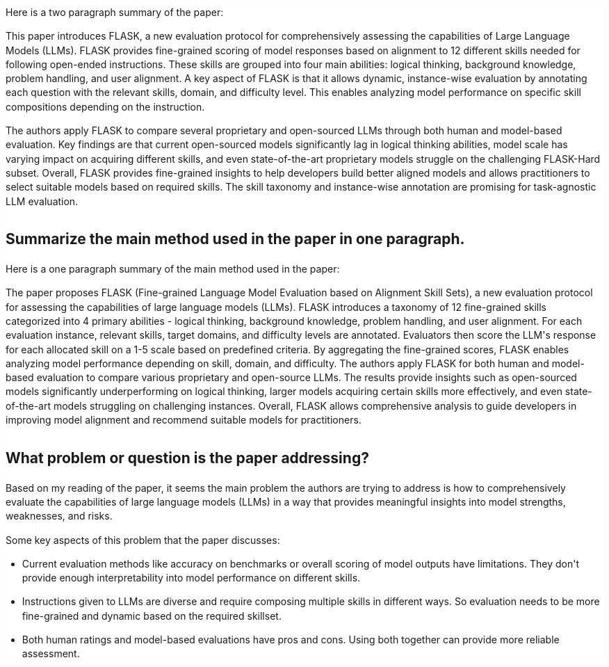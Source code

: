  Here is a two paragraph summary of the paper:

This paper introduces FLASK, a new evaluation protocol for comprehensively assessing the capabilities of Large Language Models (LLMs). FLASK provides fine-grained scoring of model responses based on alignment to 12 different skills needed for following open-ended instructions. These skills are grouped into four main abilities: logical thinking, background knowledge, problem handling, and user alignment. A key aspect of FLASK is that it allows dynamic, instance-wise evaluation by annotating each question with the relevant skills, domain, and difficulty level. This enables analyzing model performance on specific skill compositions depending on the instruction. 

The authors apply FLASK to compare several proprietary and open-sourced LLMs through both human and model-based evaluation. Key findings are that current open-sourced models significantly lag in logical thinking abilities, model scale has varying impact on acquiring different skills, and even state-of-the-art proprietary models struggle on the challenging FLASK-Hard subset. Overall, FLASK provides fine-grained insights to help developers build better aligned models and allows practitioners to select suitable models based on required skills. The skill taxonomy and instance-wise annotation are promising for task-agnostic LLM evaluation.


## Summarize the main method used in the paper in one paragraph.

 Here is a one paragraph summary of the main method used in the paper:

The paper proposes FLASK (Fine-grained Language Model Evaluation based on Alignment Skill Sets), a new evaluation protocol for assessing the capabilities of large language models (LLMs). FLASK introduces a taxonomy of 12 fine-grained skills categorized into 4 primary abilities - logical thinking, background knowledge, problem handling, and user alignment. For each evaluation instance, relevant skills, target domains, and difficulty levels are annotated. Evaluators then score the LLM's response for each allocated skill on a 1-5 scale based on predefined criteria. By aggregating the fine-grained scores, FLASK enables analyzing model performance depending on skill, domain, and difficulty. The authors apply FLASK for both human and model-based evaluation to compare various proprietary and open-source LLMs. The results provide insights such as open-sourced models significantly underperforming on logical thinking, larger models acquiring certain skills more effectively, and even state-of-the-art models struggling on challenging instances. Overall, FLASK allows comprehensive analysis to guide developers in improving model alignment and recommend suitable models for practitioners.


## What problem or question is the paper addressing?

 Based on my reading of the paper, it seems the main problem the authors are trying to address is how to comprehensively evaluate the capabilities of large language models (LLMs) in a way that provides meaningful insights into model strengths, weaknesses, and risks. 

Some key aspects of this problem that the paper discusses:

- Current evaluation methods like accuracy on benchmarks or overall scoring of model outputs have limitations. They don't provide enough interpretability into model performance on different skills.

- Instructions given to LLMs are diverse and require composing multiple skills in different ways. So evaluation needs to be more fine-grained and dynamic based on the required skillset. 

- Both human ratings and model-based evaluations have pros and cons. Using both together can provide more reliable assessment.
